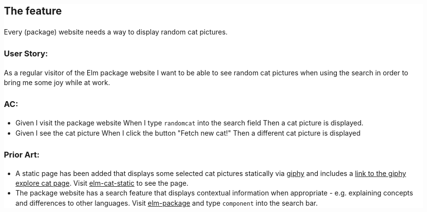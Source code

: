 























































## The feature
Every (package) website needs a way to display random cat pictures.

### User Story:
As a regular visitor of the Elm package website I want to be able
to see random cat pictures when using the search in order to bring
me some joy while at work.

### AC:
* Given I visit the package website 
  When I type `randomcat` into the search field
  Then a cat picture is displayed.
* Given I see the cat picture
  When I click the button "Fetch new cat!"
  Then a different cat picture is displayed

### Prior Art:
* A static page has been added that displays some selected cat
  pictures statically via [giphy] and includes a
  [link to the giphy explore cat page][giphy-random]. Visit 
  [elm-cat-static] to see the page.
* The package website has a search feature that displays contextual
  information when appropriate - e.g. explaining concepts and 
  differences to other languages. Visit [elm-package] and type 
  `component` into the search bar.


[custom-elements]: https://guide.elm-lang.org/interop/custom_elements.html
[elchemy-lang]: https://wende.github.io/elchemy/
[elm-cat-static]: http://localhost:8080/help/cats.md
[elm-discourse]: https://discourse.elm-lang.org
[elm-guide]: https://guide.elm-lang.org
[elm-interop]: https://guide.elm-lang.org/interop/
[elm-lang]: https://www.elm-lang.org
[elm-news]: https://elm-news.com
[elm-package]: https://package.elm-lang.org/
[elm-ports]: https://guide.elm-lang.org/interop/ports.html
[elm-slack]: https://elmlang.herokuapp.com
[erlang-beam]: https://erlang.org/faq/implementations.html
[fable-io]: https://www.fable.io
[ghcjs-miso-lib]: https://github.com/dmjio/miso
[ghcjs]: https://github.com/ghcjs/ghcjs
[giphy-random]: https://giphy.com/explore/cat
[giphy]: https://giphy.com
[haskell-lang]: https://www.haskell.org
[llvm]: https://llvm.org
[mint-lang]: https://www.mint-lang.com
[no-red-ink]: https://www.noredink.com
[node-js]: https://nodejs.org
[purescript-lang]: https://www.purescript.org
[purescript-pux-lib]: https://github.com/alexmingoia/purescript-pux
[purescript-thermite-lib]: https://github.com/paf31/purescript-thermite
[redux-lib]: https://redux.js.org
[webassembly]: https://webassembly.org
[wiki-tangram]: https://en.wikipedia.org/wiki/Tangram
